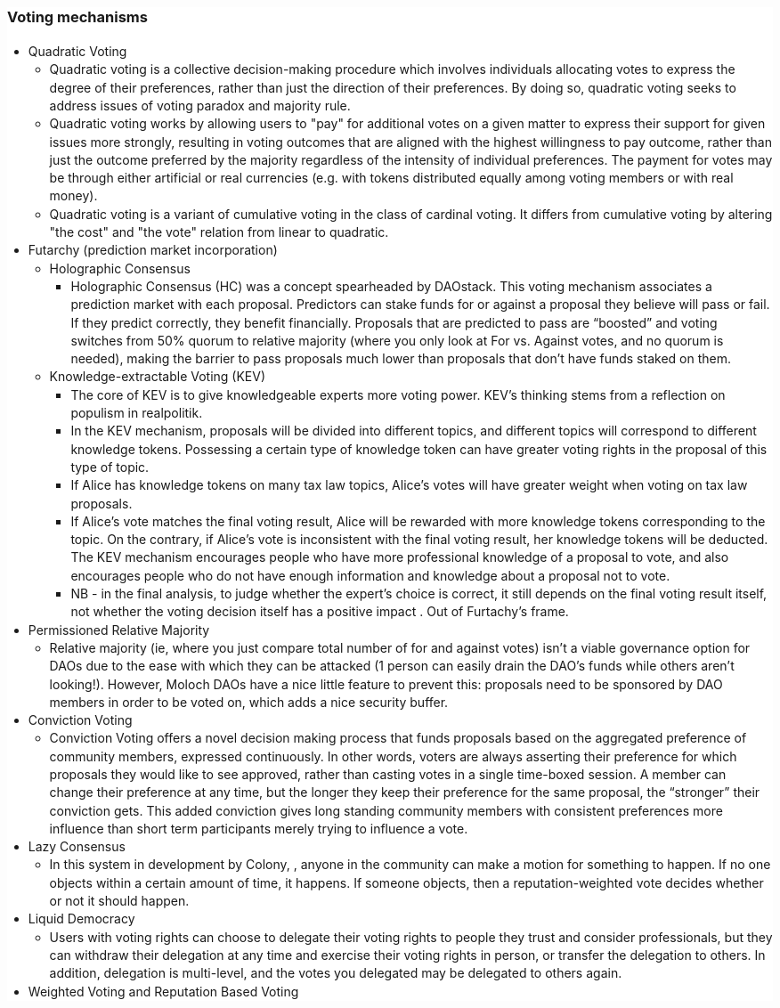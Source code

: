 
### Voting mechanisms


* Quadratic Voting
    * Quadratic voting is a collective decision-making procedure which involves individuals allocating votes to express the degree of their preferences, rather than just the direction of their preferences. By doing so, quadratic voting seeks to address issues of voting paradox and majority rule. 
    * Quadratic voting works by allowing users to "pay" for additional votes on a given matter to express their support for given issues more strongly, resulting in voting outcomes that are aligned with the highest willingness to pay outcome, rather than just the outcome preferred by the majority regardless of the intensity of individual preferences. The payment for votes may be through either artificial or real currencies (e.g. with tokens distributed equally among voting members or with real money). 
    * Quadratic voting is a variant of cumulative voting in the class of cardinal voting. It differs from cumulative voting by altering "the cost" and "the vote" relation from linear to quadratic.
* Futarchy (prediction market incorporation)
    * Holographic Consensus
        * Holographic Consensus (HC) was a concept spearheaded by DAOstack. This voting mechanism associates a prediction market with each proposal. Predictors can stake funds for or against a proposal they believe will pass or fail. If they predict correctly, they benefit financially. Proposals that are predicted to pass are “boosted” and voting switches from 50% quorum to relative majority (where you only look at For vs. Against votes, and no quorum is needed), making the barrier to pass proposals much lower than proposals that don’t have funds staked on them.
    * Knowledge-extractable Voting (KEV)
        * The core of KEV is to give knowledgeable experts more voting power. KEV’s thinking stems from a reflection on populism in realpolitik. 
        * In the KEV mechanism, proposals will be divided into different topics, and different topics will correspond to different knowledge tokens. Possessing a certain type of knowledge token can have greater voting rights in the proposal of this type of topic.
        * If Alice has knowledge tokens on many tax law topics, Alice’s votes will have greater weight when voting on tax law proposals.
        * If Alice’s vote matches the final voting result, Alice will be rewarded with more knowledge tokens corresponding to the topic. On the contrary, if Alice’s vote is inconsistent with the final voting result, her knowledge tokens will be deducted. The KEV mechanism encourages people who have more professional knowledge of a proposal to vote, and also encourages people who do not have enough information and knowledge about a proposal not to vote.
        * NB - in the final analysis, to judge whether the expert’s choice is correct, it still depends on the final voting result itself, not whether the voting decision itself has a positive impact . Out of Furtachy’s frame.
* Permissioned Relative Majority
    * Relative majority (ie, where you just compare total number of for and against votes) isn’t a viable governance option for DAOs due to the ease with which they can be attacked (1 person can easily drain the DAO’s funds while others aren’t looking!). However, Moloch DAOs have a nice little feature to prevent this: proposals need to be sponsored by DAO members in order to be voted on, which adds a nice security buffer.
* Conviction Voting  
    * Conviction Voting offers a novel decision making process that funds proposals based on the aggregated preference of community members, expressed continuously. In other words, voters are always asserting their preference for which proposals they would like to see approved, rather than casting votes in a single time-boxed session. A member can change their preference at any time, but the longer they keep their preference for the same proposal, the “stronger” their conviction gets. This added conviction gives long standing community members with consistent preferences more influence than short term participants merely trying to influence a vote.
* Lazy Consensus
    * In this system in development by Colony, , anyone in the community can make a motion for something to happen. If no one objects within a certain amount of time, it happens. If someone objects, then a reputation-weighted vote decides whether or not it should happen.
* Liquid Democracy
    * Users with voting rights can choose to delegate their voting rights to people they trust and consider professionals, but they can withdraw their delegation at any time and exercise their voting rights in person, or transfer the delegation to others. In addition, delegation is multi-level, and the votes you delegated may be delegated to others again.
* Weighted Voting and Reputation Based Voting